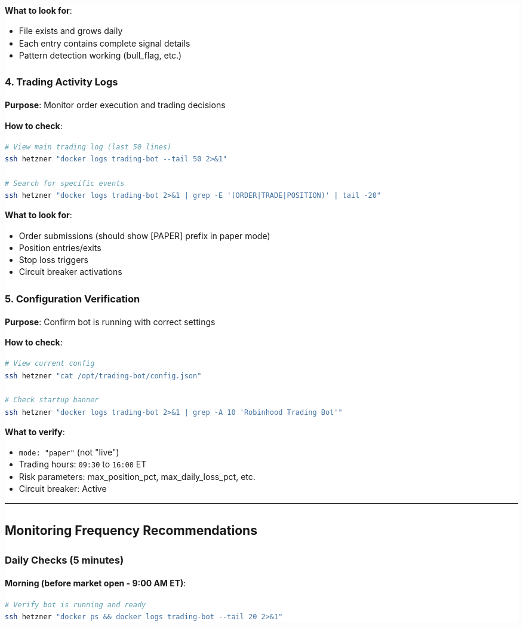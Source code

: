 **What to look for**:
- File exists and grows daily
- Each entry contains complete signal details
- Pattern detection working (bull_flag, etc.)

### 4. Trading Activity Logs

**Purpose**: Monitor order execution and trading decisions

**How to check**:
```bash
# View main trading log (last 50 lines)
ssh hetzner "docker logs trading-bot --tail 50 2>&1"

# Search for specific events
ssh hetzner "docker logs trading-bot 2>&1 | grep -E '(ORDER|TRADE|POSITION)' | tail -20"
```

**What to look for**:
- Order submissions (should show [PAPER] prefix in paper mode)
- Position entries/exits
- Stop loss triggers
- Circuit breaker activations

### 5. Configuration Verification

**Purpose**: Confirm bot is running with correct settings

**How to check**:
```bash
# View current config
ssh hetzner "cat /opt/trading-bot/config.json"

# Check startup banner
ssh hetzner "docker logs trading-bot 2>&1 | grep -A 10 'Robinhood Trading Bot'"
```

**What to verify**:
- `mode: "paper"` (not "live")
- Trading hours: `09:30` to `16:00` ET
- Risk parameters: max_position_pct, max_daily_loss_pct, etc.
- Circuit breaker: Active

---

## Monitoring Frequency Recommendations

### Daily Checks (5 minutes)

**Morning (before market open - 9:00 AM ET)**:
```bash
# Verify bot is running and ready
ssh hetzner "docker ps && docker logs trading-bot --tail 20 2>&1"
```
